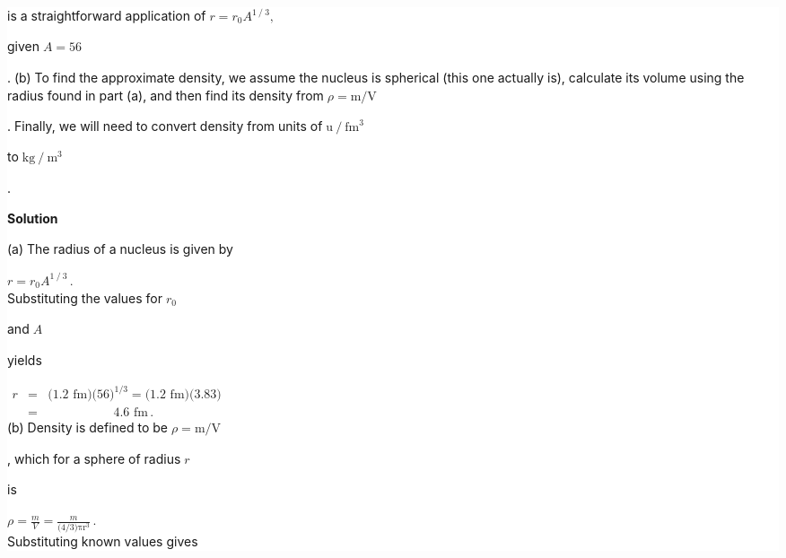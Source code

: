  is a straightforward application of <math xmlns="http://www.w3.org/1998/Math/MathML"><semantics><mrow><mrow><mrow><mrow><mi>r</mi><mo stretchy="false">=</mo><msub><mi>r</mi><mrow><mn>0</mn></mrow></msub></mrow><msup><mi>A</mi><mrow><mrow><mn>1</mn><mo stretchy="false">/</mo><mn>3</mn></mrow></mrow></msup></mrow><mo>,</mo></mrow><mrow /></mrow></semantics></math>

 given <math xmlns="http://www.w3.org/1998/Math/MathML"><semantics><mrow><mi>A</mi><mo>=</mo><mn>56</mn></mrow></semantics></math>

. (b) To find the approximate density, we assume the nucleus is spherical (this one actually is), calculate its volume using the radius found in part (a), and then find its density from <math xmlns="http://www.w3.org/1998/Math/MathML"><semantics><mrow><mi>ρ</mi><mo>=</mo><mi fontstyle="italic">m/V</mi></mrow></semantics></math>

. Finally, we will need to convert density from units of <math xmlns="http://www.w3.org/1998/Math/MathML"><semantics><mrow><mn>u</mn><mo>/</mo><msup><mn>fm</mn><mn>3</mn></msup></mrow></semantics></math>

 to <math xmlns="http://www.w3.org/1998/Math/MathML"><semantics><mrow><mn>kg</mn><mo>/</mo><msup><mn>m</mn><mn>3</mn></msup></mrow></semantics></math>

.

**Solution**

(a) The radius of a nucleus is given by

<div data-type="equation" id="eip-481">
<math xmlns="http://www.w3.org/1998/Math/MathML"><semantics><mrow><mrow><mrow><mrow><mi>r</mi><mo stretchy="false">=</mo><msub><mi>r</mi><mrow><mn>0</mn></mrow></msub></mrow><msup><mi>A</mi><mrow><mrow><mn>1</mn><mo stretchy="false">/</mo><mn>3</mn></mrow></mrow></msup></mrow><mo>.</mo></mrow><mrow /></mrow></semantics></math>
</div>
Substituting the values for <math xmlns="http://www.w3.org/1998/Math/MathML"><semantics><mrow><msub><mi>r</mi><mn>0</mn></msub></mrow></semantics></math>

 and <math xmlns="http://www.w3.org/1998/Math/MathML"><semantics><mrow><mi>A</mi></mrow></semantics></math>

 yields

<div data-type="equation" id="eip-872">
<math xmlns="http://www.w3.org/1998/Math/MathML"><semantics><mrow> <mtable columnalign="left"> <mtr><mtd> <mi>r</mi></mtd> <mtd><mo stretchy="false">=</mo></mtd> <mtd> <msup><mn>(1.2 fm)(56)</mn><mn>1/3</mn></msup><mo>=</mo><mn>(1.2 fm)(3.83)</mn> </mtd></mtr> <mtr><mtd /> <mtd><mo stretchy="false">=</mo></mtd> <mtd><mn>4.6 fm</mn><mo>.</mo></mtd></mtr></mtable> </mrow></semantics></math>
</div>
(b) Density is defined to be <math xmlns="http://www.w3.org/1998/Math/MathML"><semantics><mrow><mi>ρ</mi><mo>=</mo><mi fontstyle="italic">m/V</mi></mrow></semantics></math>

, which for a sphere of radius <math xmlns="http://www.w3.org/1998/Math/MathML"><semantics><mrow><mi>r</mi></mrow></semantics></math>

 is

<div data-type="equation" id="eip-216">
<math xmlns="http://www.w3.org/1998/Math/MathML"><semantics><mrow><mi>ρ</mi><mo>=</mo><mfrac><mi fontstyle="italic">m</mi><mi>V</mi></mfrac><mo>=</mo><mfrac><mi>m</mi><mrow><mn>(4/3)</mn><msup><mi fontstyle="italic">πr</mi><mn>3</mn></msup></mrow></mfrac><mo>.</mo></mrow></semantics></math>
</div>
Substituting known values gives
